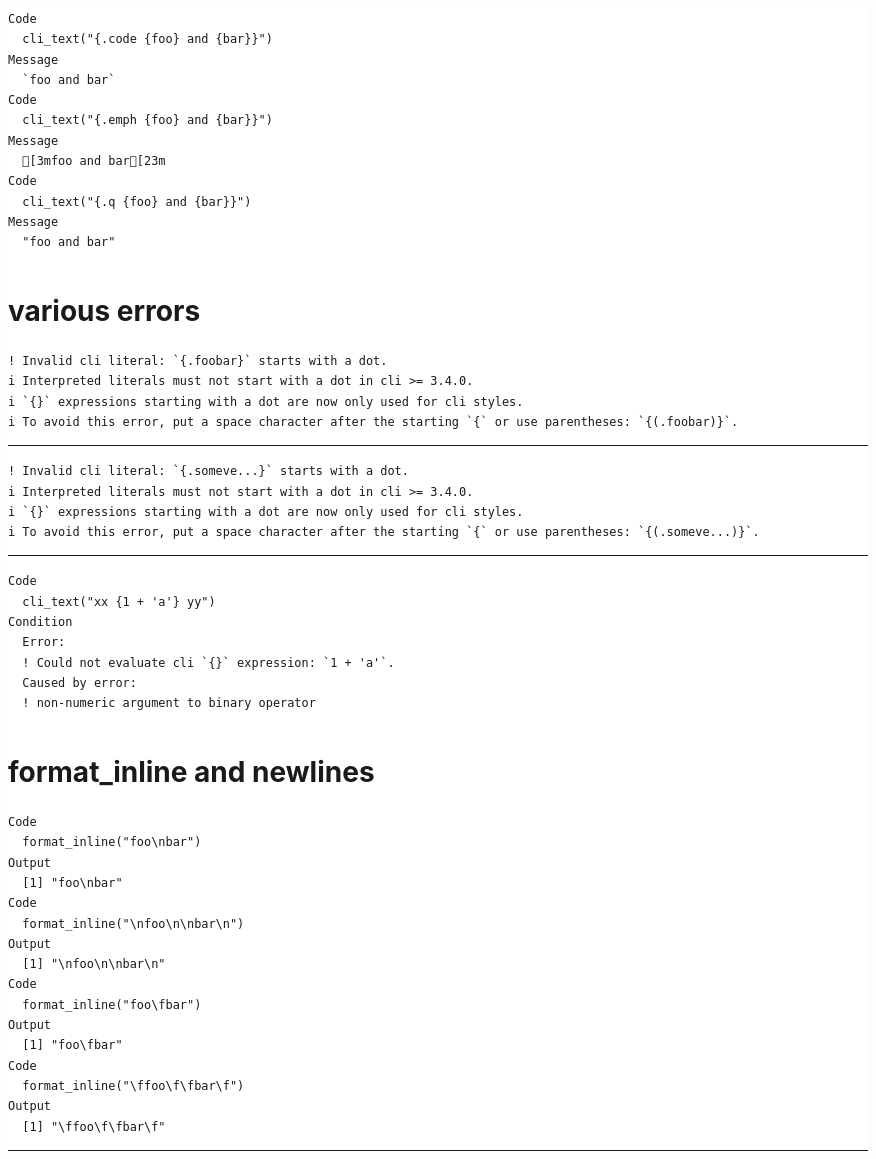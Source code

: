     Code
      cli_text("{.code {foo} and {bar}}")
    Message
      `foo and bar`
    Code
      cli_text("{.emph {foo} and {bar}}")
    Message
      [3mfoo and bar[23m
    Code
      cli_text("{.q {foo} and {bar}}")
    Message
      "foo and bar"

# various errors

    ! Invalid cli literal: `{.foobar}` starts with a dot.
    i Interpreted literals must not start with a dot in cli >= 3.4.0.
    i `{}` expressions starting with a dot are now only used for cli styles.
    i To avoid this error, put a space character after the starting `{` or use parentheses: `{(.foobar)}`.

---

    ! Invalid cli literal: `{.someve...}` starts with a dot.
    i Interpreted literals must not start with a dot in cli >= 3.4.0.
    i `{}` expressions starting with a dot are now only used for cli styles.
    i To avoid this error, put a space character after the starting `{` or use parentheses: `{(.someve...)}`.

---

    Code
      cli_text("xx {1 + 'a'} yy")
    Condition
      Error:
      ! Could not evaluate cli `{}` expression: `1 + 'a'`.
      Caused by error:
      ! non-numeric argument to binary operator

# format_inline and newlines

    Code
      format_inline("foo\nbar")
    Output
      [1] "foo\nbar"
    Code
      format_inline("\nfoo\n\nbar\n")
    Output
      [1] "\nfoo\n\nbar\n"
    Code
      format_inline("foo\fbar")
    Output
      [1] "foo\fbar"
    Code
      format_inline("\ffoo\f\fbar\f")
    Output
      [1] "\ffoo\f\fbar\f"

---